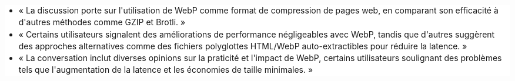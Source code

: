 - « La discussion porte sur l'utilisation de WebP comme format de compression de pages web, en comparant son efficacité à d'autres méthodes comme GZIP et Brotli. »
- « Certains utilisateurs signalent des améliorations de performance négligeables avec WebP, tandis que d'autres suggèrent des approches alternatives comme des fichiers polyglottes HTML/WebP auto-extractibles pour réduire la latence. »
- « La conversation inclut diverses opinions sur la praticité et l'impact de WebP, certains utilisateurs soulignant des problèmes tels que l'augmentation de la latence et les économies de taille minimales. »

<head>
  <meta property="og:title" content="« Keyhole – Forger ses propres licences Windows Store »" />
  <meta property="og:type" content="website" />
  <meta property="og:image" content="https://og.cho.sh/api/og/?title=%C2%AB%20Keyhole%20%E2%80%93%20Forger%20ses%20propres%20licences%20Windows%20Store%20%C2%BB&subheading=samedi%207%20septembre%202024%3A%20R%C3%A9sum%C3%A9%20de%20Hacker%20News" />
</head>
